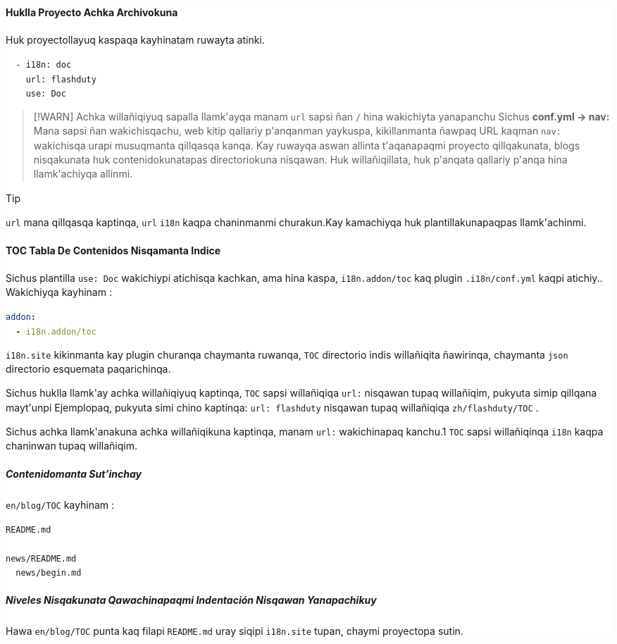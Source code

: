 #### Huklla Proyecto Achka Archivokuna

Huk proyectollayuq kaspaqa kayhinatam ruwayta atinki.

```
  - i18n: doc
    url: flashduty
    use: Doc
```

> [!WARN]
> Achka willañiqiyuq sapalla llamk'ayqa manam `url` sapsi ñan `/` hina wakichiyta yanapanchu
> Sichus __conf.yml → nav:__ Mana sapsi ñan wakichisqachu, web kitip qallariy p'anqanman yaykuspa, kikillanmanta ñawpaq URL kaqman `nav:` wakichisqa urapi musuqmanta qillqasqa kanqa.
> Kay ruwayqa aswan allinta t'aqanapaqmi proyecto qillqakunata, blogs nisqakunata huk contenidokunatapas directoriokuna nisqawan.
> Huk willañiqillata, huk p'anqata qallariy p'anqa hina llamk'achiyqa allinmi.

> [!TIP]
> `url` mana qillqasqa kaptinqa, `url` `i18n` kaqpa chaninmanmi churakun.Kay kamachiyqa huk plantillakunapaqpas llamk'achinmi.

#### TOC Tabla De Contenidos Nisqamanta Indice

Sichus plantilla `use: Doc` wakichiypi atichisqa kachkan, ama hina kaspa, `i18n.addon/toc` kaq plugin `.i18n/conf.yml` kaqpi atichiy.. Wakichiyqa kayhinam :

```yml
addon:
  - i18n.addon/toc
```

`i18n.site` kikinmanta kay plugin churanqa chaymanta ruwanqa, `TOC` directorio indis willañiqita ñawirinqa, chaymanta `json` directorio esquemata paqarichinqa.

Sichus huklla llamk'ay achka willañiqiyuq kaptinqa, `TOC` sapsi willañiqiqa `url:` nisqawan tupaq willañiqim, pukyuta simip qillqana mayt'unpi Ejemplopaq, pukyuta simi chino kaptinqa: `url: flashduty` nisqawan tupaq willañiqiqa `zh/flashduty/TOC` .

Sichus achka llamk'anakuna achka willañiqikuna kaptinqa, manam `url:` wakichinapaq kanchu.1 `TOC` sapsi willañiqinqa `i18n` kaqpa chaninwan tupaq willañiqim.

##### Contenidomanta Sut’inchay

`en/blog/TOC` kayhinam :

```
README.md

news/README.md
  news/begin.md
```

##### Niveles Nisqakunata Qawachinapaqmi Indentación Nisqawan Yanapachikuy

Hawa `en/blog/TOC` punta kaq filapi `README.md` uray siqipi `i18n.site` tupan, chaymi proyectopa sutin.
